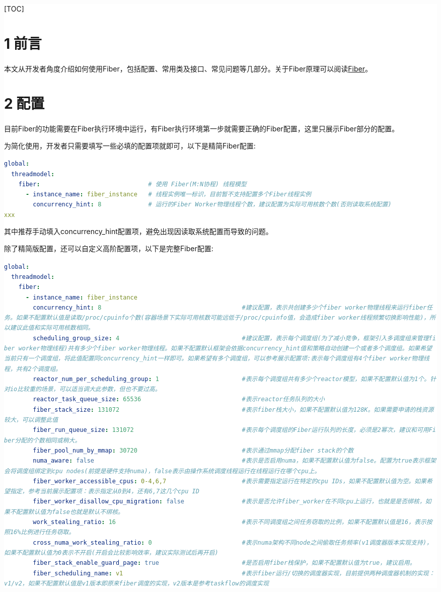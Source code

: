 [TOC]
# 1 前言

本文从开发者角度介绍如何使用Fiber，包括配置、常用类及接口、常见问题等几部分。关于Fiber原理可以阅读[Fiber](./fiber.md)。

# 2 配置
目前Fiber的功能需要在Fiber执行环境中运行，有Fiber执行环境第一步就需要正确的Fiber配置，这里只展示Fiber部分的配置。

为简化使用，开发者只需要填写一些必填的配置项就即可，以下是精简Fiber配置:
```yaml
global:
  threadmodel:
    fiber:                              # 使用 Fiber(M:N协程) 线程模型
      - instance_name: fiber_instance   # 线程实例唯一标识，目前暂不支持配置多个Fiber线程实例
        concurrency_hint: 8             # 运行的Fiber Worker物理线程个数，建议配置为实际可用核数个数(否则读取系统配置)
xxx
```
其中推荐手动填入concurrency_hint配置项，避免出现因读取系统配置而导致的问题。


除了精简版配置，还可以自定义高阶配置项，以下是完整Fiber配置:
```yaml
global:
  threadmodel:
    fiber:
      - instance_name: fiber_instance
        concurrency_hint: 8                                       #建议配置，表示共创建多少个fiber worker物理线程来运行fiber任务。如果不配置默认值是读取/proc/cpuinfo个数(容器场景下实际可用核数可能远低于/proc/cpuinfo值，会造成fiber worker线程频繁切换影响性能)，所以建议此值和实际可用核数相同。
        scheduling_group_size: 4                                  #建议配置，表示每个调度组(为了减小竞争，框架引入多调度组来管理fiber worker物理线程)共有多少个fiber worker物理线程。如果不配置默认框架会依据concurrency_hint值和策略自动创建一个或者多个调度组。如果希望当前只有一个调度组，将此值配置同concurrency_hint一样即可。如果希望有多个调度组，可以参考展示配置项:表示每个调度组有4个fiber worker物理线程，共有2个调度组。
        reactor_num_per_scheduling_group: 1                       #表示每个调度组共有多少个reactor模型，如果不配置默认值为1个。针对io比较重的场景，可以适当调大此参数，但也不要过高。 
        reactor_task_queue_size: 65536                            #表示reactor任务队列的大小
        fiber_stack_size: 131072                                  #表示fiber栈大小，如果不配置默认值为128K。如果需要申请的栈资源较大，可以调整此值
        fiber_run_queue_size: 131072                              #表示每个调度组的Fiber运行队列的长度，必须是2幂次，建议和可用Fiber分配的个数相同或稍大。
        fiber_pool_num_by_mmap: 30720                             #表示通过mmap分配fiber stack的个数
        numa_aware: false                                         #表示是否启用numa，如果不配置默认值为false。配置为true表示框架会将调度组绑定到cpu nodes(前提是硬件支持numa)，false表示由操作系统调度线程运行在线程运行在哪个cpu上。
        fiber_worker_accessible_cpus: 0-4,6,7                     #表示需要指定运行在特定的cpu IDs，如果不配置默认值为空。如果希望指定，参考当前展示配置项：表示指定从0到4，还有6,7这几个cpu ID
        fiber_worker_disallow_cpu_migration: false                #表示是否允许fiber_worker在不同cpu上运行，也就是是否绑核，如果不配置默认值为false也就是默认不绑核。
        work_stealing_ratio: 16                                   #表示不同调度组之间任务窃取的比例，如果不配置默认值是16，表示按照16%比例进行任务窃取。
        cross_numa_work_stealing_ratio: 0                         #表示numa架构不同node之间偷取任务频率(v1调度器版本实现支持)，如果不配置默认值为0表示不开启(开启会比较影响效率，建议实际测试后再开启)
        fiber_stack_enable_guard_page: true                       #是否启用fiber栈保护，如果不配置默认值为true，建议启用。
        fiber_scheduling_name: v1                                 #表示fiber运行/切换的调度器实现，目前提供两种调度器机制的实现：v1/v2，如果不配置默认值是v1版本即原来fiber调度的实现，v2版本是参考taskflow的调度实现
```
